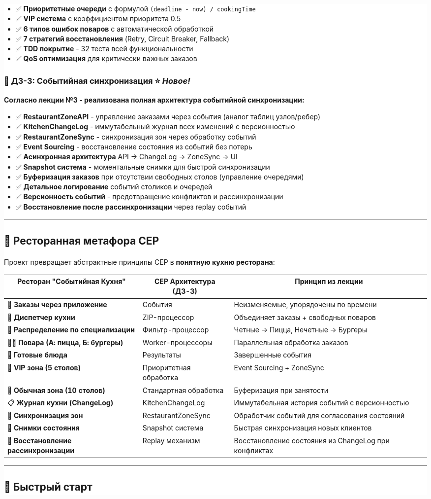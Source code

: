 - ✅ **Приоритетные очереди** с формулой `(deadline - now) / cookingTime`
- ✅ **VIP система** с коэффициентом приоритета 0.5
- ✅ **6 типов ошибок поваров** с автоматической обработкой
- ✅ **7 стратегий восстановления** (Retry, Circuit Breaker, Fallback)
- ✅ **TDD покрытие** - 32 теста всей функциональности
- ✅ **QoS оптимизация** для критически важных заказов

### **🔄 ДЗ-3: Событийная синхронизация** ⭐ _Новое!_

**Согласно лекции №3 - реализована полная архитектура событийной синхронизации:**

- ✅ **RestaurantZoneAPI** - управление заказами через события (аналог таблиц узлов/ребер)
- ✅ **KitchenChangeLog** - иммутабельный журнал всех изменений с версионностью
- ✅ **RestaurantZoneSync** - синхронизация зон через обработку событий
- ✅ **Event Sourcing** - восстановление состояния из событий без потерь
- ✅ **Асинхронная архитектура** API → ChangeLog → ZoneSync → UI
- ✅ **Snapshot система** - моментальные снимки для быстрой синхронизации
- ✅ **Буферизация заказов** при отсутствии свободных столов (управление очередями)
- ✅ **Детальное логирование** событий столиков и очередей
- ✅ **Версионность событий** - предотвращение конфликтов и рассинхронизации
- ✅ **Восстановление после рассинхронизации** через replay событий

---

## 🍕 **Ресторанная метафора CEP**

Проект превращает абстрактные принципы CEP в **понятную кухню ресторана**:

| **Ресторан "Событийная Кухня"**        | **CEP Архитектура (ДЗ-3)** | **Принцип из лекции**                                |
| -------------------------------------- | -------------------------- | ---------------------------------------------------- |
| 📱 **Заказы через приложение**         | События                    | Неизменяемые, упорядочены по времени                 |
| 🤝 **Диспетчер кухни**                 | ZIP-процессор              | Объединяет заказы + свободных поваров                |
| 🔀 **Распределение по специализации**  | Фильтр-процессор           | Четные → Пицца, Нечетные → Бургеры                   |
| 👨‍🍳 **Повара (А: пицца, Б: бургеры)**   | Worker-процессоры          | Параллельная обработка заказов                       |
| 🎯 **Готовые блюда**                   | Результаты                 | Завершенные события                                  |
| 🏪 **VIP зона (5 столов)**             | Приоритетная обработка     | Event Sourcing + ZoneSync                            |
| 🏢 **Обычная зона (10 столов)**        | Стандартная обработка      | Буферизация при занятости                            |
| 📋 **Журнал кухни (ChangeLog)**        | KitchenChangeLog           | Иммутабельная история событий с версионностью        |
| 🔄 **Синхронизация зон**               | RestaurantZoneSync         | Обработчик событий для согласования состояний        |
| 📸 **Снимки состояния**                | Snapshot система           | Быстрая синхронизация новых клиентов                 |
| 🚨 **Восстановление рассинхронизации** | Replay механизм            | Восстановление состояния из ChangeLog при конфликтах |

---

## 🚀 **Быстрый старт**
